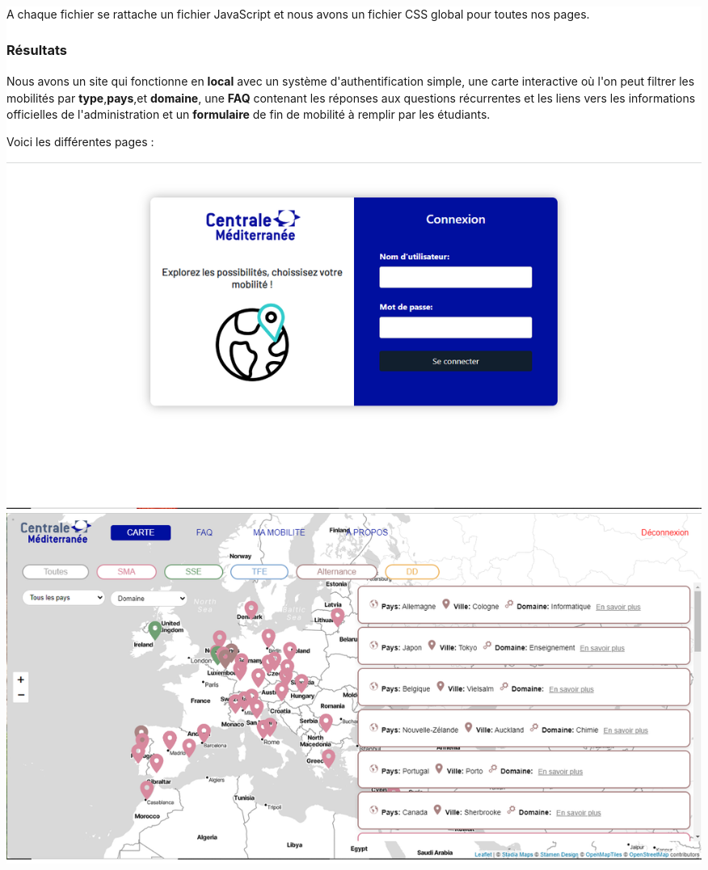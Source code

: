 A chaque fichier se rattache un fichier JavaScript et nous avons un fichier CSS global pour toutes nos pages.

### Résultats

Nous avons un site qui fonctionne en <strong>local</strong> avec un système d'authentification simple, une carte interactive où l'on peut filtrer les mobilités par <strong>type</strong>,<strong>pays</strong>,et <strong>domaine</strong>, une <strong>FAQ</strong> contenant les réponses aux questions récurrentes et les liens vers les informations officielles de l'administration et un <strong>formulaire</strong> de fin de mobilité à remplir par les étudiants.

Voici les différentes pages : 

<img src="https://raw.githubusercontent.com/do-it-ecm/promo-2023-2024/main/_projets/Mobilite/auth.png">
<img src="https://raw.githubusercontent.com/do-it-ecm/promo-2023-2024/main/_projets/Mobilite/carte.png">
